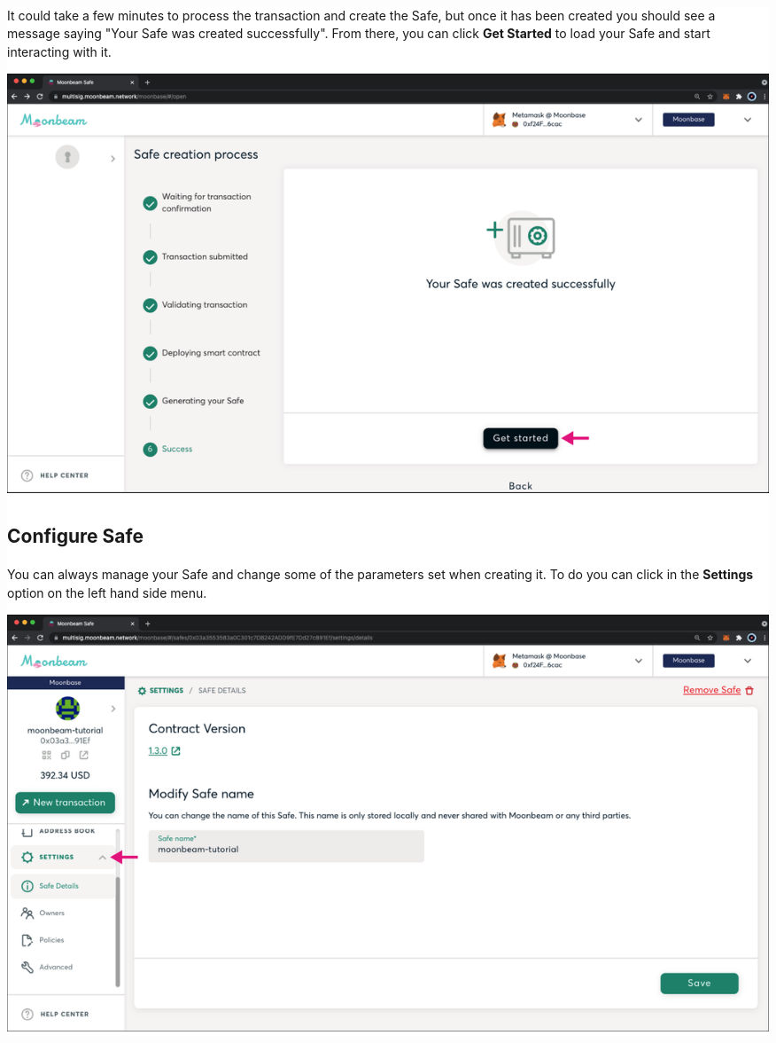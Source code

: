 It could take a few minutes to process the transaction and create the Safe, but once it has been created you should see a message saying "Your Safe was created successfully". From there, you can click **Get Started** to load your Safe and start interacting with it.

![Safe Created Successfully](/images/builders/tools/multisig-safe/safe-7.png)

## Configure Safe

You can always manage your Safe and change some of the parameters set when creating it. To do you can click in the **Settings** option on the left hand side menu. 

![Modify Safe Settings](/images/builders/tools/multisig-safe/safe-8.png)
